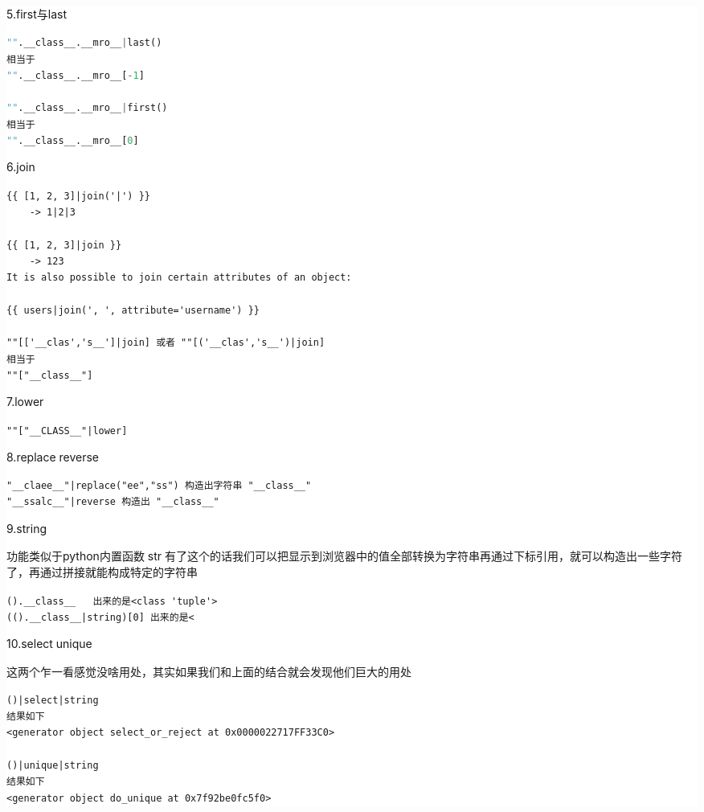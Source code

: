 5.first与last

```python
"".__class__.__mro__|last()
相当于
"".__class__.__mro__[-1]

"".__class__.__mro__|first()
相当于
"".__class__.__mro__[0]
```

6.join

```
{{ [1, 2, 3]|join('|') }}
    -> 1|2|3

{{ [1, 2, 3]|join }}
    -> 123
It is also possible to join certain attributes of an object:

{{ users|join(', ', attribute='username') }}

""[['__clas','s__']|join] 或者 ""[('__clas','s__')|join]
相当于
""["__class__"]
```

7.lower

```
""["__CLASS__"|lower]
```

8.replace reverse

```
"__claee__"|replace("ee","ss") 构造出字符串 "__class__"
"__ssalc__"|reverse 构造出 "__class__"
```

9.string

功能类似于python内置函数 str
有了这个的话我们可以把显示到浏览器中的值全部转换为字符串再通过下标引用，就可以构造出一些字符了，再通过拼接就能构成特定的字符串

```
().__class__   出来的是<class 'tuple'>
(().__class__|string)[0] 出来的是<
```

10.select unique

这两个乍一看感觉没啥用处，其实如果我们和上面的结合就会发现他们巨大的用处

```
()|select|string
结果如下
<generator object select_or_reject at 0x0000022717FF33C0>

()|unique|string
结果如下
<generator object do_unique at 0x7f92be0fc5f0>
```
